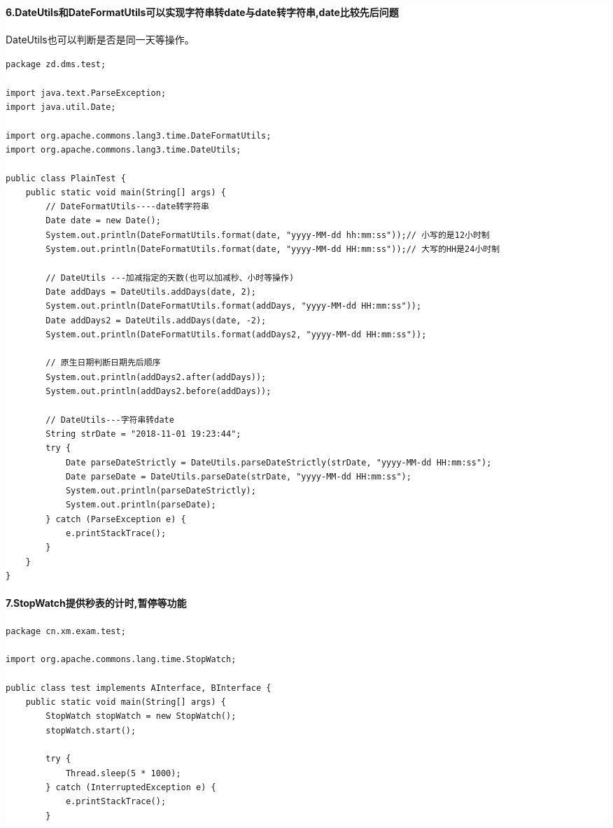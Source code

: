 #### 6.DateUtils和DateFormatUtils可以实现字符串转date与date转字符串,date比较先后问题

DateUtils也可以判断是否是同一天等操作。

    package zd.dms.test;
    
    import java.text.ParseException;
    import java.util.Date;
    
    import org.apache.commons.lang3.time.DateFormatUtils;
    import org.apache.commons.lang3.time.DateUtils;
    
    public class PlainTest {
        public static void main(String[] args) {
            // DateFormatUtils----date转字符串
            Date date = new Date();
            System.out.println(DateFormatUtils.format(date, "yyyy-MM-dd hh:mm:ss"));// 小写的是12小时制
            System.out.println(DateFormatUtils.format(date, "yyyy-MM-dd HH:mm:ss"));// 大写的HH是24小时制
    
            // DateUtils ---加减指定的天数(也可以加减秒、小时等操作)
            Date addDays = DateUtils.addDays(date, 2);
            System.out.println(DateFormatUtils.format(addDays, "yyyy-MM-dd HH:mm:ss"));
            Date addDays2 = DateUtils.addDays(date, -2);
            System.out.println(DateFormatUtils.format(addDays2, "yyyy-MM-dd HH:mm:ss"));
    
            // 原生日期判断日期先后顺序
            System.out.println(addDays2.after(addDays));
            System.out.println(addDays2.before(addDays));
    
            // DateUtils---字符串转date
            String strDate = "2018-11-01 19:23:44";
            try {
                Date parseDateStrictly = DateUtils.parseDateStrictly(strDate, "yyyy-MM-dd HH:mm:ss");
                Date parseDate = DateUtils.parseDate(strDate, "yyyy-MM-dd HH:mm:ss");
                System.out.println(parseDateStrictly);
                System.out.println(parseDate);
            } catch (ParseException e) {
                e.printStackTrace();
            }
        }
    }
    
#### 7.StopWatch提供秒表的计时,暂停等功能

    package cn.xm.exam.test;
    
    import org.apache.commons.lang.time.StopWatch;
    
    public class test implements AInterface, BInterface {
        public static void main(String[] args) {
            StopWatch stopWatch = new StopWatch();
            stopWatch.start();
    
            try {
                Thread.sleep(5 * 1000);
            } catch (InterruptedException e) {
                e.printStackTrace();
            }
    
